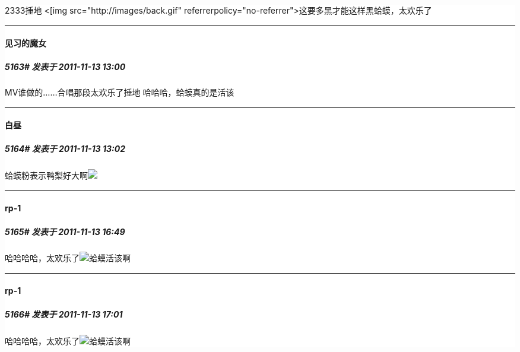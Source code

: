 2333捶地 <[img src="http://images/back.gif" referrerpolicy="no-referrer"></blockquote>这要多黑才能这样黑蛤蟆，太欢乐了







-----

####  见习的魔女  
##### 5163#       发表于 2011-11-13 13:00




MV谁做的……合唱那段太欢乐了捶地
哈哈哈，蛤蟆真的是活该







-----

####  白昼  
##### 5164#       发表于 2011-11-13 13:02




蛤蟆粉表示鸭梨好大啊<img src="https://static.saraba1st.com/image/smiley/face/178.gif" referrerpolicy="no-referrer">







-----

####  rp-1  
##### 5165#       发表于 2011-11-13 16:49




哈哈哈哈，太欢乐了<img src="https://static.saraba1st.com/image/smiley/face/119.gif" referrerpolicy="no-referrer">蛤蟆活该啊







-----

####  rp-1  
##### 5166#       发表于 2011-11-13 17:01




哈哈哈哈，太欢乐了<img src="https://static.saraba1st.com/image/smiley/face/119.gif" referrerpolicy="no-referrer">蛤蟆活该啊
